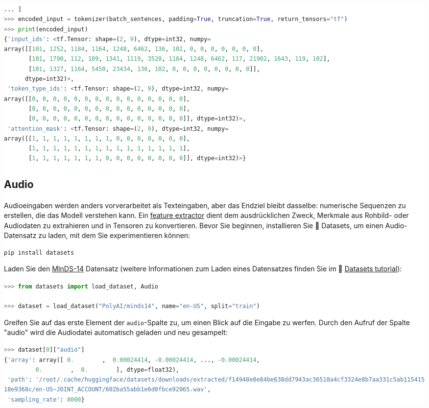 ```py
... ]
>>> encoded_input = tokenizer(batch_sentences, padding=True, truncation=True, return_tensors="tf")
>>> print(encoded_input)
{'input_ids': <tf.Tensor: shape=(2, 9), dtype=int32, numpy=
array([[101, 1252, 1184, 1164, 1248, 6462, 136, 102, 0, 0, 0, 0, 0, 0, 0],
       [101, 1790, 112, 189, 1341, 1119, 3520, 1164, 1248, 6462, 117, 21902, 1643, 119, 102],
       [101, 1327, 1164, 5450, 23434, 136, 102, 0, 0, 0, 0, 0, 0, 0, 0]],
      dtype=int32)>, 
 'token_type_ids': <tf.Tensor: shape=(2, 9), dtype=int32, numpy=
array([[0, 0, 0, 0, 0, 0, 0, 0, 0, 0, 0, 0, 0, 0, 0],
       [0, 0, 0, 0, 0, 0, 0, 0, 0, 0, 0, 0, 0, 0, 0],
       [0, 0, 0, 0, 0, 0, 0, 0, 0, 0, 0, 0, 0, 0, 0]], dtype=int32)>, 
 'attention_mask': <tf.Tensor: shape=(2, 9), dtype=int32, numpy=
array([[1, 1, 1, 1, 1, 1, 1, 1, 0, 0, 0, 0, 0, 0, 0],
       [1, 1, 1, 1, 1, 1, 1, 1, 1, 1, 1, 1, 1, 1, 1],
       [1, 1, 1, 1, 1, 1, 1, 0, 0, 0, 0, 0, 0, 0, 0]], dtype=int32)>}
```
</tf>
</frameworkcontent>

## Audio

Audioeingaben werden anders vorverarbeitet als Texteingaben, aber das Endziel bleibt dasselbe: numerische Sequenzen zu erstellen, die das Modell verstehen kann. Ein [feature extractor](main_classes/feature_extractor) dient dem ausdrücklichen Zweck, Merkmale aus Rohbild- oder Audiodaten zu extrahieren und in Tensoren zu konvertieren. Bevor Sie beginnen, installieren Sie 🤗 Datasets, um einen Audio-Datensatz zu laden, mit dem Sie experimentieren können:

```bash
pip install datasets
```

Laden Sie den [MInDS-14](https://huggingface.co/datasets/PolyAI/minds14) Datensatz (weitere Informationen zum Laden eines Datensatzes finden Sie im 🤗 [Datasets tutorial](https://huggingface.co/docs/datasets/load_hub.html)):

```py
>>> from datasets import load_dataset, Audio

>>> dataset = load_dataset("PolyAI/minds14", name="en-US", split="train")
```

Greifen Sie auf das erste Element der `audio`-Spalte zu, um einen Blick auf die Eingabe zu werfen. Durch den Aufruf der Spalte "audio" wird die Audiodatei automatisch geladen und neu gesampelt:

```py
>>> dataset[0]["audio"]
{'array': array([ 0.        ,  0.00024414, -0.00024414, ..., -0.00024414,
         0.        ,  0.        ], dtype=float32),
 'path': '/root/.cache/huggingface/datasets/downloads/extracted/f14948e0e84be638dd7943ac36518a4cf3324e8b7aa331c5ab11541518e9368c/en-US~JOINT_ACCOUNT/602ba55abb1e6d0fbce92065.wav',
 'sampling_rate': 8000}
```
